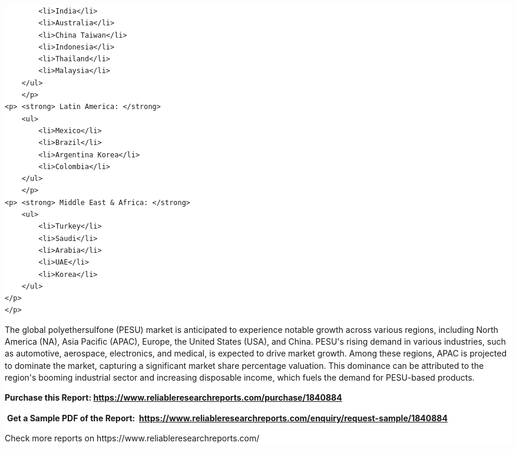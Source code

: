             <li>India</li>
            <li>Australia</li>
            <li>China Taiwan</li>
            <li>Indonesia</li>
            <li>Thailand</li>
            <li>Malaysia</li>
        </ul>
        </p> 
    <p> <strong> Latin America: </strong>
        <ul>
            <li>Mexico</li>
            <li>Brazil</li>
            <li>Argentina Korea</li>
            <li>Colombia</li>
        </ul>
        </p> 
    <p> <strong> Middle East & Africa: </strong>
        <ul>
            <li>Turkey</li>
            <li>Saudi</li>
            <li>Arabia</li>
            <li>UAE</li>
            <li>Korea</li>
        </ul>
    </p>
    </p>
<p><p>The global polyethersulfone (PESU) market is anticipated to experience notable growth across various regions, including North America (NA), Asia Pacific (APAC), Europe, the United States (USA), and China. PESU's rising demand in various industries, such as automotive, aerospace, electronics, and medical, is expected to drive market growth. Among these regions, APAC is projected to dominate the market, capturing a significant market share percentage valuation. This dominance can be attributed to the region's booming industrial sector and increasing disposable income, which fuels the demand for PESU-based products.</p></p>
<p><strong>Purchase this Report: <a href="https://www.reliableresearchreports.com/purchase/1840884">https://www.reliableresearchreports.com/purchase/1840884</a></strong></p>
<p>&nbsp;<strong>Get a Sample PDF of the Report:&nbsp;&nbsp;<a href="https://www.reliableresearchreports.com/enquiry/request-sample/1840884">https://www.reliableresearchreports.com/enquiry/request-sample/1840884</a></strong></p>
<p><strong></strong></p>
<p>Check more reports on https://www.reliableresearchreports.com/</p>